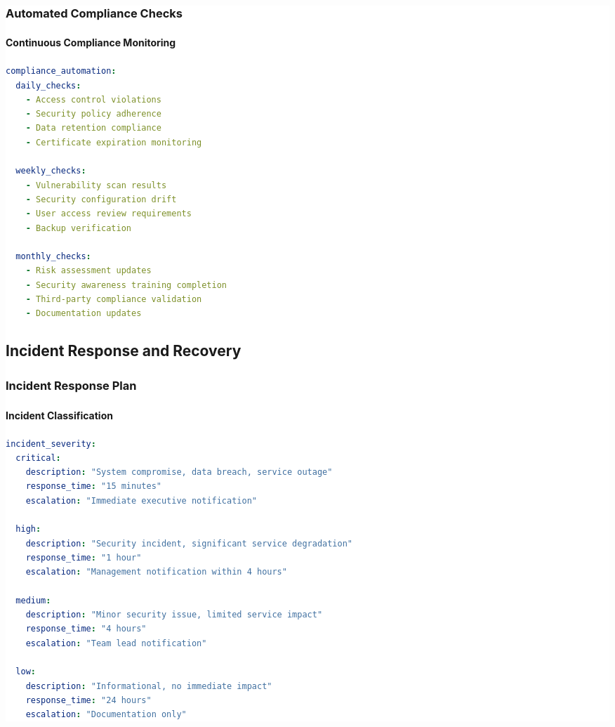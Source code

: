 ### Automated Compliance Checks

#### Continuous Compliance Monitoring
```yaml
compliance_automation:
  daily_checks:
    - Access control violations
    - Security policy adherence
    - Data retention compliance
    - Certificate expiration monitoring

  weekly_checks:
    - Vulnerability scan results
    - Security configuration drift
    - User access review requirements
    - Backup verification

  monthly_checks:
    - Risk assessment updates
    - Security awareness training completion
    - Third-party compliance validation
    - Documentation updates
```

## Incident Response and Recovery

### Incident Response Plan

#### Incident Classification
```yaml
incident_severity:
  critical:
    description: "System compromise, data breach, service outage"
    response_time: "15 minutes"
    escalation: "Immediate executive notification"

  high:
    description: "Security incident, significant service degradation"
    response_time: "1 hour"
    escalation: "Management notification within 4 hours"

  medium:
    description: "Minor security issue, limited service impact"
    response_time: "4 hours"
    escalation: "Team lead notification"

  low:
    description: "Informational, no immediate impact"
    response_time: "24 hours"
    escalation: "Documentation only"
```
